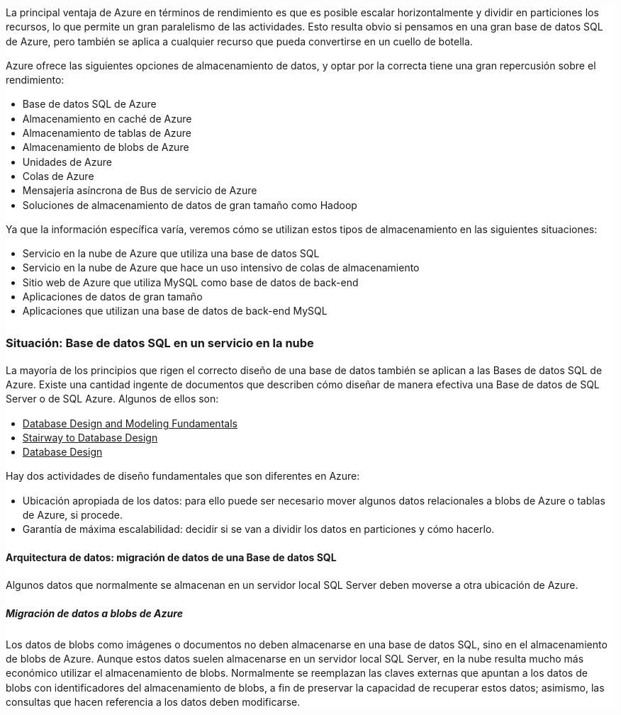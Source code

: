 La principal ventaja de Azure en términos de rendimiento es que es posible escalar horizontalmente y dividir en particiones los recursos, lo que permite un gran paralelismo de las actividades. Esto resulta obvio si pensamos en una gran base de datos SQL de Azure, pero también se aplica a cualquier recurso que pueda convertirse en un cuello de botella.

Azure ofrece las siguientes opciones de almacenamiento de datos, y optar por la correcta tiene una gran repercusión sobre el rendimiento:

-   Base de datos SQL de Azure
-   Almacenamiento en caché de Azure
-   Almacenamiento de tablas de Azure
-   Almacenamiento de blobs de Azure
-   Unidades de Azure
-   Colas de Azure
-   Mensajería asíncrona de Bus de servicio de Azure
-   Soluciones de almacenamiento de datos de gran tamaño como Hadoop

Ya que la información específica varía, veremos cómo se utilizan estos tipos de almacenamiento en las siguientes situaciones:

-   Servicio en la nube de Azure que utiliza una base de datos SQL
-   Servicio en la nube de Azure que hace un uso intensivo de colas de almacenamiento
-   Sitio web de Azure que utiliza MySQL como base de datos de back-end
-   Aplicaciones de datos de gran tamaño
-   Aplicaciones que utilizan una base de datos de back-end MySQL

### Situación: Base de datos SQL en un servicio en la nube

La mayoría de los principios que rigen el correcto diseño de una base de datos también se aplican a las Bases de datos SQL de Azure. Existe una cantidad ingente de documentos que describen cómo diseñar de manera efectiva una Base de datos de SQL Server o de SQL Azure. Algunos de ellos son:

-   [Database Design and Modeling Fundamentals][]
-   [Stairway to Database Design][]
-   [Database Design][]

Hay dos actividades de diseño fundamentales que son diferentes en Azure:

-   Ubicación apropiada de los datos: para ello puede ser necesario mover algunos datos relacionales a blobs de Azure o tablas de Azure, si procede.
-   Garantía de máxima escalabilidad: decidir si se van a dividir los datos en particiones y cómo hacerlo.

#### Arquitectura de datos: migración de datos de una Base de datos SQL

Algunos datos que normalmente se almacenan en un servidor local SQL Server deben moverse a otra ubicación de Azure.

##### Migración de datos a blobs de Azure

Los datos de blobs como imágenes o documentos no deben almacenarse en una base de datos SQL, sino en el almacenamiento de blobs de Azure. Aunque estos datos suelen almacenarse en un servidor local SQL Server, en la nube resulta mucho más económico utilizar el almacenamiento de blobs. Normalmente se reemplazan las claves externas que apuntan a los datos de blobs con identificadores del almacenamiento de blobs, a fin de preservar la capacidad de recuperar estos datos; asimismo, las consultas que hacen referencia a los datos deben modificarse.


  [“the amount of useful work accomplished compared to the time and resources used (la cantidad de trabajo útil realizado comparada con el tiempo y los recursos empleados)”.]: http://go.microsoft.com/fwlink/?LinkId=252650
  [documento de información general de Visual Studio sobre las pruebas de carga en Azure]: http://www.visualstudio.com/get-started/load-test-your-app-vs
  [Database Design and Modeling Fundamentals]: http://go.microsoft.com/fwlink/?LinkId=252675
  [Stairway to Database Design]: http://go.microsoft.com/fwlink/?LinkId=252676
  [Database Design]: http://go.microsoft.com/fwlink/?LinkId=252677
  [Almacenamiento de Tabla de Azure y Base de datos SQL de Azure: comparación y diferencias]: http://msdn.microsoft.com/es-es/library/jj553018.aspx
  [Azure Table Storage Performance Considerations]: http://go.microsoft.com/fwlink/?LinkId=252663
  [SQL Azure and Microsoft Azure Table Storage]: http://go.microsoft.com/fwlink/?LinkId=252664
  [Improving Performance by Batching Azure Table Storage Inserts]: http://go.microsoft.com/fwlink/?LinkID=252665
  [Guía sobre rendimiento y elasticidad de las bases de datos SQL]: http://go.microsoft.com/fwlink/?LinkId=221876
  [Federaciones en Base de datos SQL de Azure (anteriormente SQL Azure)]: http://go.microsoft.com/fwlink/?LinkId=252668
  [Scale-First Approach to Database Design with Federations: Part 1 - Picking Federations and Picking the Federation Key]: http://go.microsoft.com/fwlink/?LinkId=252671
  [Scale-First Approach to Database Design with Federations: Part 2 - Annotating and Deploying Schema for Federations]: http://go.microsoft.com/fwlink/?LinkId=252672
  [parte 2]: http://go.microsoft.com/fwlink/?LinkId=252673
  [How to Shard with Azure SQL Database]: http://go.microsoft.com/fwlink/?LinkId=252678
  [SQL Server and SQL Azure Shard Library]: http://go.microsoft.com/fwlink/?LinkId=252679
  [Introducing the Microsoft Azure Caching Service]: http://go.microsoft.com/fwlink/?LinkId=252680
  [Windows \#Azure Caching – Performance considerations]: http://go.microsoft.com/fwlink/?LinkId=252681
  [Colas de Azure y Colas de Service Bus de Azure: comparación y diferencias]: http://go.microsoft.com/fwlink/?LinkId=252682
  [Prácticas recomendadas para las mejoras de rendimiento mediante la mensajería con confianza establecida del Service Bus]: http://go.microsoft.com/fwlink/?LinkID=252683
  [Datos de gran tamaño]: /es-es/solutions/big-data/
  [Servicio HDInsight de Azure]: /es-es/documentation/services/hdinsight/
  [Introducción al servicio HDInsight de Azure]: /es-es/documentation/articles/hdinsight-get-started/
  [Getting Acquainted with NoSQL on Azure]: http://go.microsoft.com/fwlink/?LinkId=252729
  [AggregateOrientedDatabase]: http://go.microsoft.com/fwlink/?LinkID=252731
  [PolyglotPersistence]: http://go.microsoft.com/fwlink/?LinkId=252732
  [Directrices de rendimiento de ACS]: http://go.microsoft.com/fwlink/?LinkId=252747
  [Aplicaciones web y serialización de Azure]: http://go.microsoft.com/fwlink/?LinkId=252749
  [1]: http://go.microsoft.com/fwlink/?LinkId=252776
  [guía sobre rendimiento y elasticidad de las bases de datos SQL]: http://go.microsoft.com/fwlink/?LinkID=252666
  [The Transient Fault Handling Application Block]: http://go.microsoft.com/fwlink/?LinkID=236901
  [The Autoscaling Application Block]: http://go.microsoft.com/fwlink/?LinkId=252873
  [Planeación de la capacidad para Colas y Temas de Service Bus]: http://go.microsoft.com/fwlink/?LinkId=252875
  [Procedimientos recomendados de solución de problemas para desarrollar aplicaciones de Azure]: http://go.microsoft.com/fwlink/?LinkID=252876
  [Gaining Performance Insight into SQL Database]: http://go.microsoft.com/fwlink/?LinkId=252877
  [SQL Database and SQL Server on premise]: http://go.microsoft.com/fwlink/?LinkId=252878
  [Supervisar Base de datos SQL de Azure mediante vistas de administración dinámica]: http://go.microsoft.com/fwlink/?LinkId=236195
  [Useful DMV's for SQL Azure to analyze if you miss SQL Profiler]: http://go.microsoft.com/fwlink/?LinkId=252879
  [Cerebrata]: http://go.microsoft.com/fwlink/?LinkId=252880
  [SQL Server and SQL Azure Performance Testing: Enzo SQL Baseline]: http://enzosqlbaseline.codeplex.com/
  [Base de datos SQL de Azure]: http://go.microsoft.com/fwlink/?LinkId=246930
  [Almacenamiento]: http://go.microsoft.com/fwlink/?LinkId=246933
  [Redes]: http://go.microsoft.com/fwlink/?LinkId=252882
  [Bus de servicio]: http://go.microsoft.com/fwlink/?LinkId=246934
  [Azure Planning – A Post-decision Guide to Integrate Azure in Your Environment]: http://go.microsoft.com/fwlink/?LinkId=252884